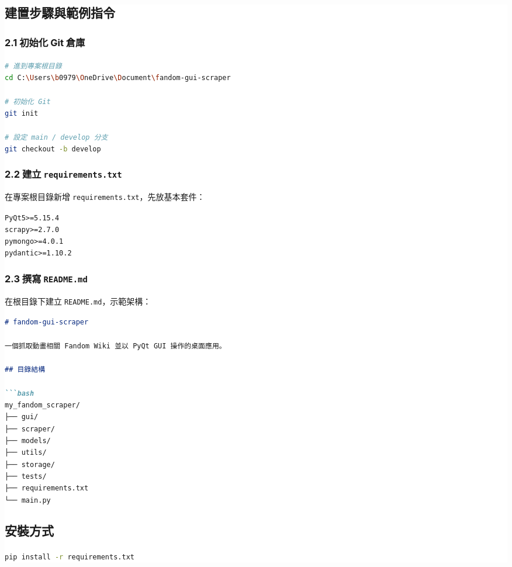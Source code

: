 ## 建置步驟與範例指令

### 2.1 初始化 Git 倉庫

```bash
# 進到專案根目錄
cd C:\Users\b0979\OneDrive\Document\fandom-gui-scraper

# 初始化 Git
git init

# 設定 main / develop 分支
git checkout -b develop
```

### 2.2 建立 `requirements.txt`

在專案根目錄新增 `requirements.txt`，先放基本套件：

```text
PyQt5>=5.15.4
scrapy>=2.7.0
pymongo>=4.0.1
pydantic>=1.10.2
```

### 2.3 撰寫 `README.md`

在根目錄下建立 `README.md`，示範架構：

````markdown
# fandom-gui-scraper

一個抓取動畫相關 Fandom Wiki 並以 PyQt GUI 操作的桌面應用。

## 目錄結構

```bash
my_fandom_scraper/
├── gui/
├── scraper/
├── models/
├── utils/
├── storage/
├── tests/
├── requirements.txt
└── main.py
````

## 安裝方式

```bash
pip install -r requirements.txt
```
